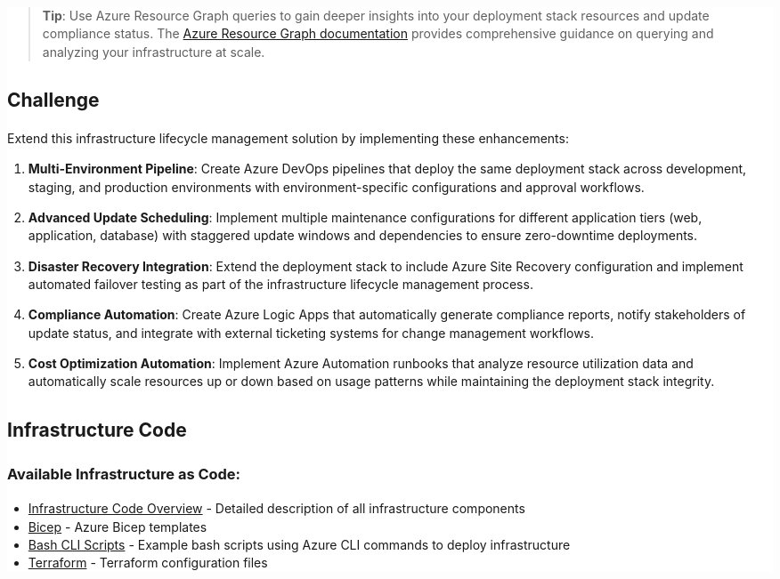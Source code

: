 > **Tip**: Use Azure Resource Graph queries to gain deeper insights into your deployment stack resources and update compliance status. The [Azure Resource Graph documentation](https://learn.microsoft.com/en-us/azure/governance/resource-graph/) provides comprehensive guidance on querying and analyzing your infrastructure at scale.

## Challenge

Extend this infrastructure lifecycle management solution by implementing these enhancements:

1. **Multi-Environment Pipeline**: Create Azure DevOps pipelines that deploy the same deployment stack across development, staging, and production environments with environment-specific configurations and approval workflows.

2. **Advanced Update Scheduling**: Implement multiple maintenance configurations for different application tiers (web, application, database) with staggered update windows and dependencies to ensure zero-downtime deployments.

3. **Disaster Recovery Integration**: Extend the deployment stack to include Azure Site Recovery configuration and implement automated failover testing as part of the infrastructure lifecycle management process.

4. **Compliance Automation**: Create Azure Logic Apps that automatically generate compliance reports, notify stakeholders of update status, and integrate with external ticketing systems for change management workflows.

5. **Cost Optimization Automation**: Implement Azure Automation runbooks that analyze resource utilization data and automatically scale resources up or down based on usage patterns while maintaining the deployment stack integrity.

## Infrastructure Code

### Available Infrastructure as Code:

- [Infrastructure Code Overview](code/README.md) - Detailed description of all infrastructure components
- [Bicep](code/bicep/) - Azure Bicep templates
- [Bash CLI Scripts](code/scripts/) - Example bash scripts using Azure CLI commands to deploy infrastructure
- [Terraform](code/terraform/) - Terraform configuration files